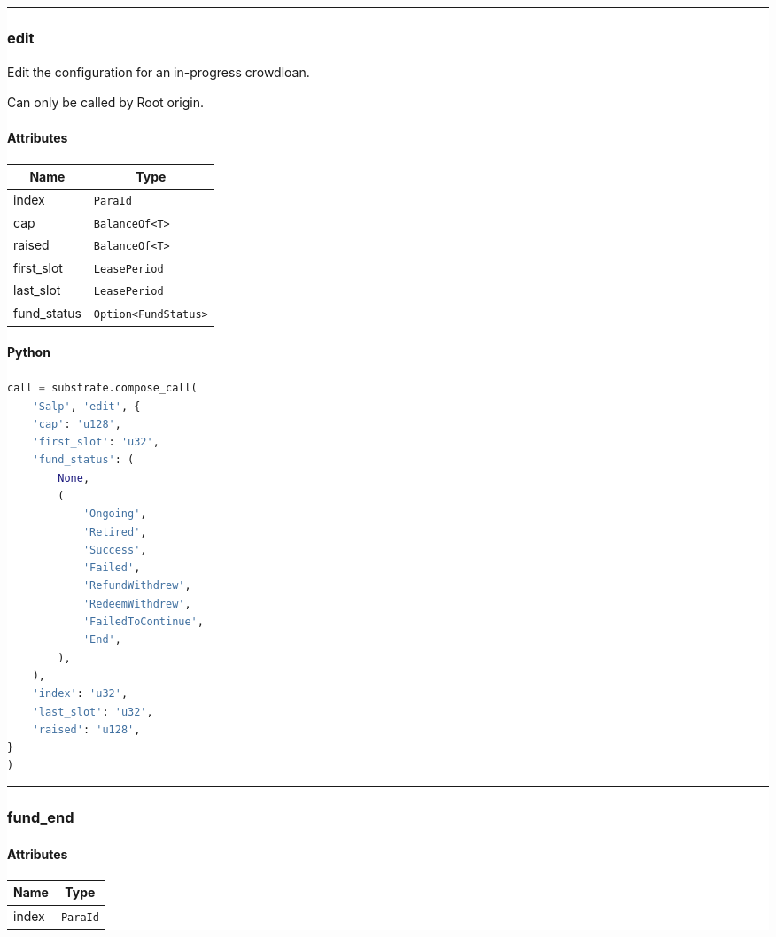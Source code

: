 ---------
### edit
Edit the configuration for an in-progress crowdloan.

Can only be called by Root origin.
#### Attributes
| Name | Type |
| -------- | -------- | 
| index | `ParaId` | 
| cap | `BalanceOf<T>` | 
| raised | `BalanceOf<T>` | 
| first_slot | `LeasePeriod` | 
| last_slot | `LeasePeriod` | 
| fund_status | `Option<FundStatus>` | 

#### Python
```python
call = substrate.compose_call(
    'Salp', 'edit', {
    'cap': 'u128',
    'first_slot': 'u32',
    'fund_status': (
        None,
        (
            'Ongoing',
            'Retired',
            'Success',
            'Failed',
            'RefundWithdrew',
            'RedeemWithdrew',
            'FailedToContinue',
            'End',
        ),
    ),
    'index': 'u32',
    'last_slot': 'u32',
    'raised': 'u128',
}
)
```

---------
### fund_end
#### Attributes
| Name | Type |
| -------- | -------- | 
| index | `ParaId` | 
